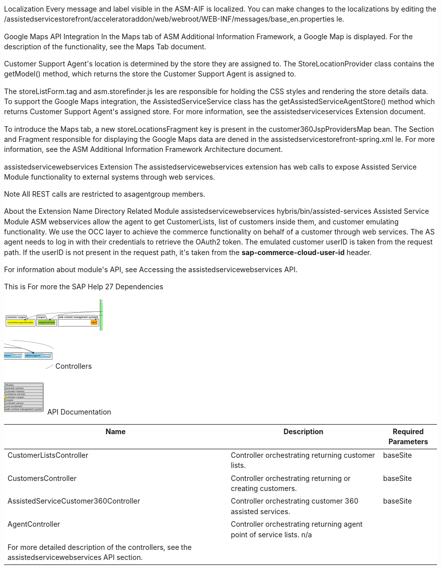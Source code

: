 Localization Every message and label visible in the ASM-AIF is localized. You can make changes to the localizations by editing the
/assistedservicestorefront/acceleratoraddon/web/webroot/WEB-INF/messages/base_en.properties le.

Google Maps API Integration In the Maps tab of ASM Additional Information Framework, a Google Map is displayed. For the description of the functionality, see the Maps Tab document.

Customer Support Agent's location is determined by the store they are assigned to. The StoreLocationProvider class contains the getModel() method, which returns the store the Customer Support Agent is assigned to.

The storeListForm.tag and asm.storefinder.js les are responsible for holding the CSS styles and rendering the store details data. To support the Google Maps integration, the AssistedServiceService class has the getAssistedServiceAgentStore() method which returns Customer Support Agent's assigned store. For more information, see the assistedserviceservices Extension document.

To introduce the Maps tab, a new storeLocationsFragment key is present in the customer360JspProvidersMap bean. The Section and Fragment responsible for displaying the Google Maps data are dened in the assistedservicestorefront-spring.xml le. For more information, see the ASM
Additional Information Framework Architecture document.

assistedservicewebservices Extension The assistedservicewebservices extension has web calls to expose Assisted Service Module functionality to external systems through web services.

 Note All REST calls are restricted to asagentgroup members.

About the Extension Name Directory Related Module assistedservicewebservices hybris/bin/assisted-services Assisted Service Module ASM webservices allow the agent to get CustomerLists, list of customers inside them, and customer emulating functionality. We use the OCC layer to achieve the commerce functionality on behalf of a customer through web services. The AS agent needs to log in with their credentials to retrieve the OAuth2 token. The emulated customer userID is taken from the request path. If the userID is not present in the request path, it's taken from the **sap-commerce-cloud-user-id** header.

For information about module's API, see Accessing the assistedservicewebservices API.

This is   For more    the SAP Help  27 Dependencies

![27_image_0.png](27_image_0.png)

![27_image_1.png](27_image_1.png) Controllers

![27_image_2.png](27_image_2.png) API Documentation

| Name                                                                                              | Description                                                          | Required Parameters   |
|---------------------------------------------------------------------------------------------------|----------------------------------------------------------------------|-----------------------|
| CustomerListsController                                                                           | Controller orchestrating returning customer lists.                   | baseSite              |
| CustomersController                                                                               | Controller orchestrating returning or creating customers.            | baseSite              |
| AssistedServiceCustomer360Controller                                                              | Controller orchestrating customer 360 assisted services.             | baseSite              |
| AgentController                                                                                   | Controller orchestrating returning agent point of service lists. n/a |                       |
| For more detailed description of the controllers, see the assistedservicewebservices API section. |                                                                      |                       |
